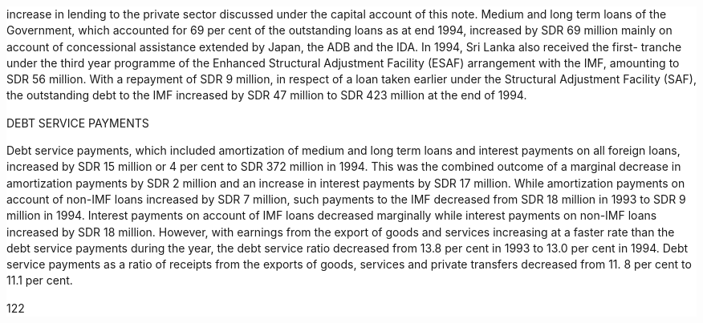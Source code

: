 increase in lending to the private sector discussed under the capital account of this note. Medium and long term loans of the Government, which accounted for 69 per cent of the outstanding loans as at end 1994, increased by SDR 69 million mainly on account of concessional assistance extended by Japan, the ADB and the IDA. In 1994, Sri Lanka also received the first- tranche under the third year programme of the Enhanced Structural Adjustment Facility (ESAF) arrangement with the IMF, amounting to SDR 56 million. With a repayment of SDR 9 million, in respect of a loan taken earlier under the Structural Adjustment Facility (SAF), the outstanding debt to the IMF increased by SDR 47 million to SDR 423 million at the end of 1994.

DEBT SERVICE PAYMENTS

Debt service payments, which included amortization of medium and long term loans and interest payments on all foreign loans, increased by SDR 15 million or 4 per cent to SDR 372 million in 1994. This was the combined outcome of a marginal decrease in amortization payments by SDR 2 million and an increase in interest payments by SDR 17 million. While amortization payments on account of non-IMF loans increased by SDR 7 million, such payments to the IMF decreased from SDR 18 million in 1993 to SDR 9 million in 1994. Interest payments on account of IMF loans decreased marginally while interest payments on non-IMF loans increased by SDR 18 million. However, with earnings from the export of goods and services increasing at a faster rate than the debt service payments during the year, the debt service ratio decreased from 13.8 per cent in 1993 to 13.0 per cent in 1994. Debt service payments as a ratio of receipts from the exports of goods, services and private transfers decreased from 11. 8 per cent to 11.1 per cent.

122